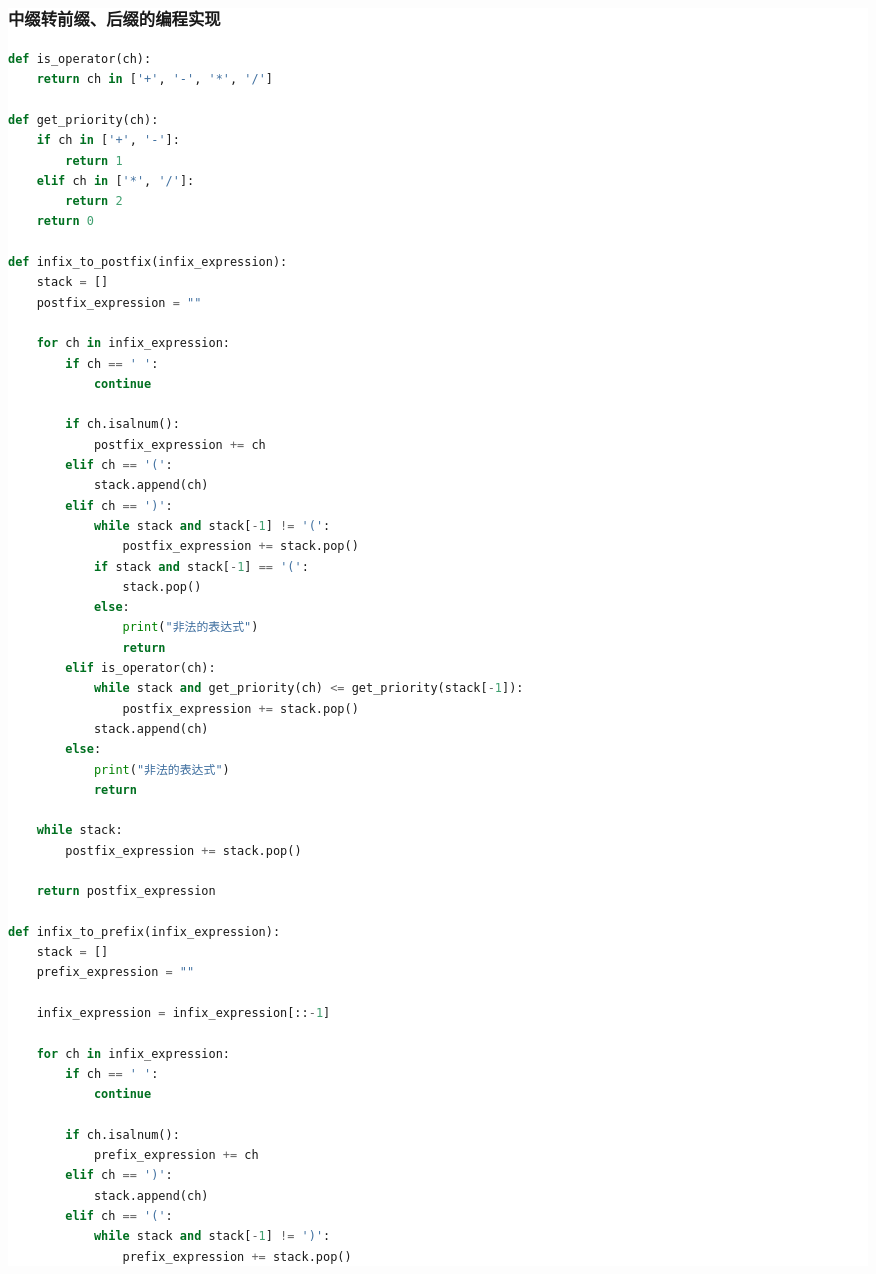 ### 中缀转前缀、后缀的编程实现

```python
def is_operator(ch):
    return ch in ['+', '-', '*', '/']

def get_priority(ch):
    if ch in ['+', '-']:
        return 1
    elif ch in ['*', '/']:
        return 2
    return 0

def infix_to_postfix(infix_expression):
    stack = []
    postfix_expression = ""

    for ch in infix_expression:
        if ch == ' ':
            continue

        if ch.isalnum():
            postfix_expression += ch
        elif ch == '(':
            stack.append(ch)
        elif ch == ')':
            while stack and stack[-1] != '(':
                postfix_expression += stack.pop()
            if stack and stack[-1] == '(':
                stack.pop()
            else:
                print("非法的表达式")
                return
        elif is_operator(ch):
            while stack and get_priority(ch) <= get_priority(stack[-1]):
                postfix_expression += stack.pop()
            stack.append(ch)
        else:
            print("非法的表达式")
            return

    while stack:
        postfix_expression += stack.pop()

    return postfix_expression

def infix_to_prefix(infix_expression):
    stack = []
    prefix_expression = ""

    infix_expression = infix_expression[::-1]

    for ch in infix_expression:
        if ch == ' ':
            continue

        if ch.isalnum():
            prefix_expression += ch
        elif ch == ')':
            stack.append(ch)
        elif ch == '(':
            while stack and stack[-1] != ')':
                prefix_expression += stack.pop()
```